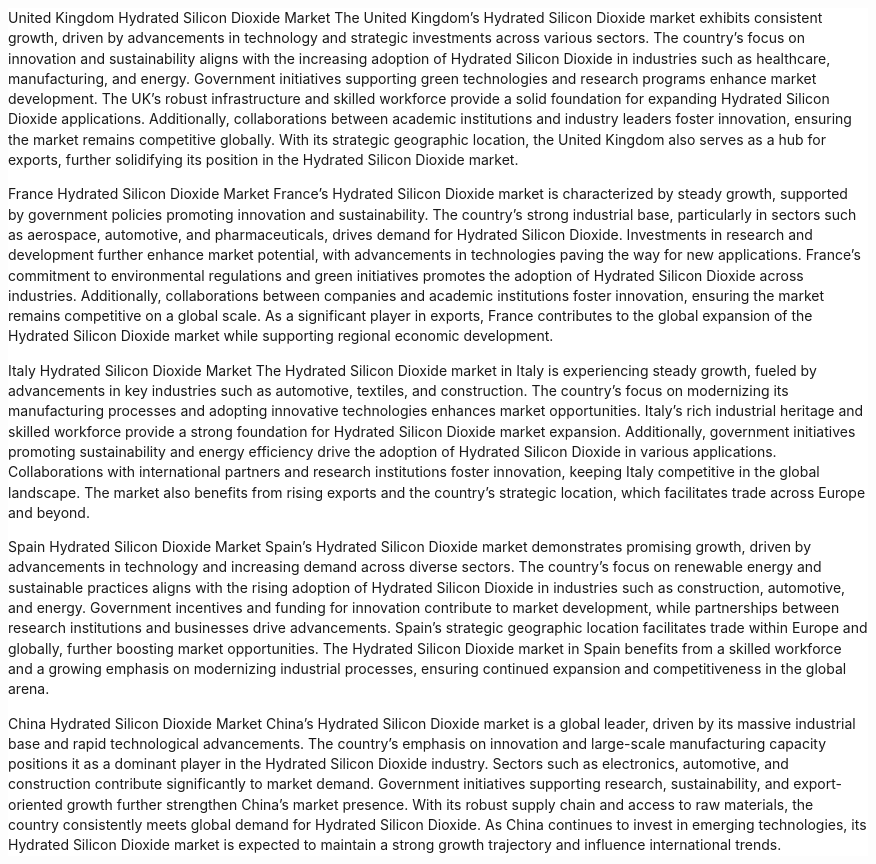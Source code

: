 United Kingdom Hydrated Silicon Dioxide Market
The United Kingdom’s Hydrated Silicon Dioxide market exhibits consistent growth, driven by advancements in technology and strategic investments across various sectors. The country’s focus on innovation and sustainability aligns with the increasing adoption of Hydrated Silicon Dioxide in industries such as healthcare, manufacturing, and energy. Government initiatives supporting green technologies and research programs enhance market development. The UK’s robust infrastructure and skilled workforce provide a solid foundation for expanding Hydrated Silicon Dioxide applications. Additionally, collaborations between academic institutions and industry leaders foster innovation, ensuring the market remains competitive globally. With its strategic geographic location, the United Kingdom also serves as a hub for exports, further solidifying its position in the Hydrated Silicon Dioxide market.

France Hydrated Silicon Dioxide Market
France’s Hydrated Silicon Dioxide market is characterized by steady growth, supported by government policies promoting innovation and sustainability. The country’s strong industrial base, particularly in sectors such as aerospace, automotive, and pharmaceuticals, drives demand for Hydrated Silicon Dioxide. Investments in research and development further enhance market potential, with advancements in technologies paving the way for new applications. France’s commitment to environmental regulations and green initiatives promotes the adoption of Hydrated Silicon Dioxide across industries. Additionally, collaborations between companies and academic institutions foster innovation, ensuring the market remains competitive on a global scale. As a significant player in exports, France contributes to the global expansion of the Hydrated Silicon Dioxide market while supporting regional economic development.

Italy Hydrated Silicon Dioxide Market
The Hydrated Silicon Dioxide market in Italy is experiencing steady growth, fueled by advancements in key industries such as automotive, textiles, and construction. The country’s focus on modernizing its manufacturing processes and adopting innovative technologies enhances market opportunities. Italy’s rich industrial heritage and skilled workforce provide a strong foundation for Hydrated Silicon Dioxide market expansion. Additionally, government initiatives promoting sustainability and energy efficiency drive the adoption of Hydrated Silicon Dioxide in various applications. Collaborations with international partners and research institutions foster innovation, keeping Italy competitive in the global landscape. The market also benefits from rising exports and the country’s strategic location, which facilitates trade across Europe and beyond.

Spain Hydrated Silicon Dioxide Market
Spain’s Hydrated Silicon Dioxide market demonstrates promising growth, driven by advancements in technology and increasing demand across diverse sectors. The country’s focus on renewable energy and sustainable practices aligns with the rising adoption of Hydrated Silicon Dioxide in industries such as construction, automotive, and energy. Government incentives and funding for innovation contribute to market development, while partnerships between research institutions and businesses drive advancements. Spain’s strategic geographic location facilitates trade within Europe and globally, further boosting market opportunities. The Hydrated Silicon Dioxide market in Spain benefits from a skilled workforce and a growing emphasis on modernizing industrial processes, ensuring continued expansion and competitiveness in the global arena.

China Hydrated Silicon Dioxide Market
China’s Hydrated Silicon Dioxide market is a global leader, driven by its massive industrial base and rapid technological advancements. The country’s emphasis on innovation and large-scale manufacturing capacity positions it as a dominant player in the Hydrated Silicon Dioxide industry. Sectors such as electronics, automotive, and construction contribute significantly to market demand. Government initiatives supporting research, sustainability, and export-oriented growth further strengthen China’s market presence. With its robust supply chain and access to raw materials, the country consistently meets global demand for Hydrated Silicon Dioxide. As China continues to invest in emerging technologies, its Hydrated Silicon Dioxide market is expected to maintain a strong growth trajectory and influence international trends.
